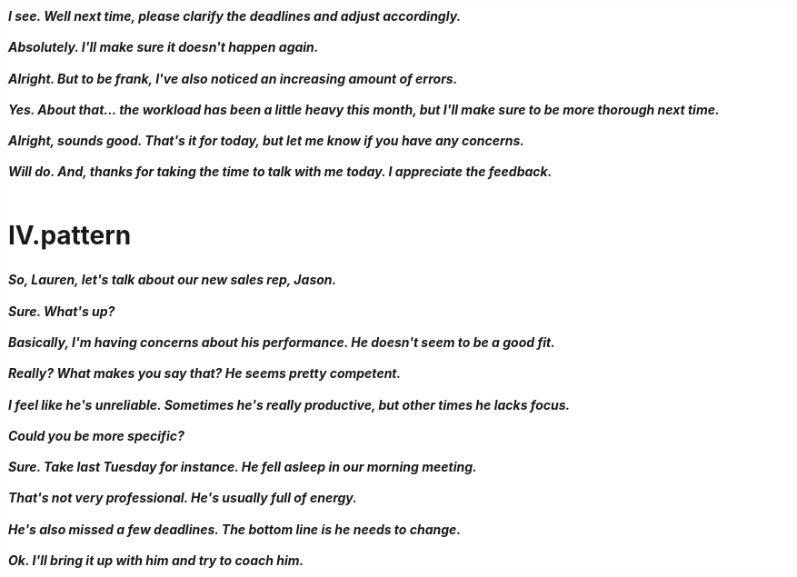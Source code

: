 ***I see. Well next time, please clarify the deadlines and adjust accordingly.***

***Absolutely. I'll make sure it doesn't happen again.***

***Alright. But to be frank, I've also noticed an increasing amount of errors.***

***Yes. About that... the workload has been a little heavy this month, but I'll make sure to be more thorough next time.***

***Alright, sounds good. That's it for today, but let me know if you have any concerns.***

***Will do. And, thanks for taking the time to talk with me today. I appreciate the feedback.***

# IV.pattern
***So, Lauren, let's talk about our new sales rep, Jason.***

***Sure. What's up?***

***Basically, I'm having concerns about his performance. He doesn't seem to be a good fit.***

***Really? What makes you say that? He seems pretty competent.***

***I feel like he's unreliable. Sometimes he's really productive, but other times he lacks focus.***

***Could you be more specific?***

***Sure. Take last Tuesday for instance. He fell asleep in our morning meeting.***

***That's not very professional. He's usually full of energy.***

***He's also missed a few deadlines. The bottom line is he needs to change.***

***Ok. I'll bring it up with him and try to coach him.***










